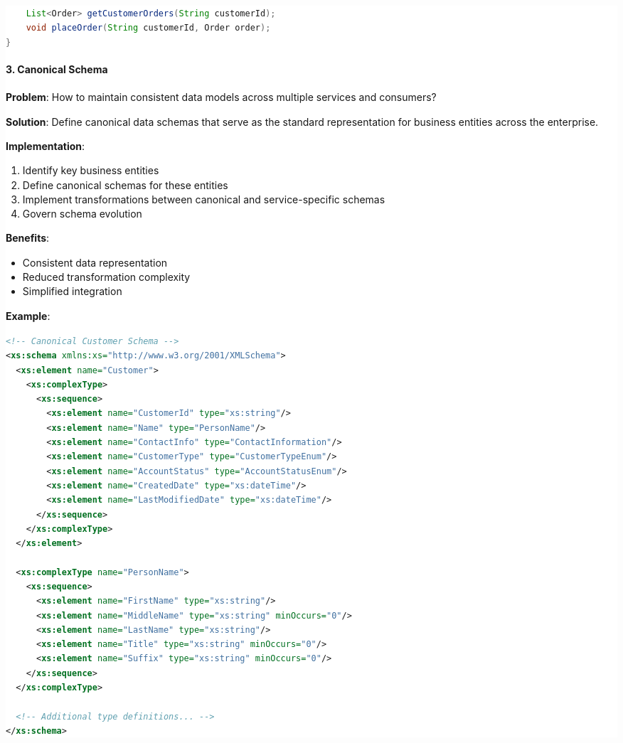```java
    List<Order> getCustomerOrders(String customerId);
    void placeOrder(String customerId, Order order);
}
```

#### 3. Canonical Schema

**Problem**: How to maintain consistent data models across multiple services and consumers?

**Solution**: Define canonical data schemas that serve as the standard representation for business entities across the enterprise.

**Implementation**:
1. Identify key business entities
2. Define canonical schemas for these entities
3. Implement transformations between canonical and service-specific schemas
4. Govern schema evolution

**Benefits**:
- Consistent data representation
- Reduced transformation complexity
- Simplified integration

**Example**:
```xml
<!-- Canonical Customer Schema -->
<xs:schema xmlns:xs="http://www.w3.org/2001/XMLSchema">
  <xs:element name="Customer">
    <xs:complexType>
      <xs:sequence>
        <xs:element name="CustomerId" type="xs:string"/>
        <xs:element name="Name" type="PersonName"/>
        <xs:element name="ContactInfo" type="ContactInformation"/>
        <xs:element name="CustomerType" type="CustomerTypeEnum"/>
        <xs:element name="AccountStatus" type="AccountStatusEnum"/>
        <xs:element name="CreatedDate" type="xs:dateTime"/>
        <xs:element name="LastModifiedDate" type="xs:dateTime"/>
      </xs:sequence>
    </xs:complexType>
  </xs:element>
  
  <xs:complexType name="PersonName">
    <xs:sequence>
      <xs:element name="FirstName" type="xs:string"/>
      <xs:element name="MiddleName" type="xs:string" minOccurs="0"/>
      <xs:element name="LastName" type="xs:string"/>
      <xs:element name="Title" type="xs:string" minOccurs="0"/>
      <xs:element name="Suffix" type="xs:string" minOccurs="0"/>
    </xs:sequence>
  </xs:complexType>
  
  <!-- Additional type definitions... -->
</xs:schema>
```
